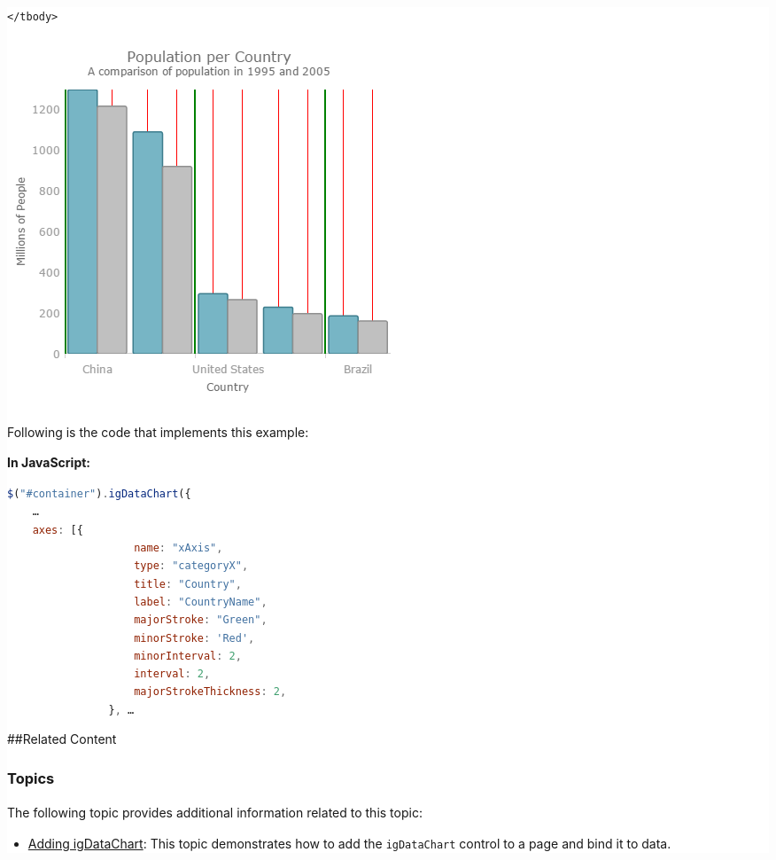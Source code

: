 	</tbody>
</table>

![](images/jQuery_AxisIntervals_CategoryX_01.png)

Following is the code that implements this example:

**In JavaScript:**

```js
$("#container").igDataChart({
	…
	axes: [{
                    name: "xAxis",
                    type: "categoryX",
                    title: "Country",
                    label: "CountryName",
                    majorStroke: "Green",
                    minorStroke: 'Red',
                    minorInterval: 2,
                    interval: 2,
                    majorStrokeThickness: 2,
                }, …
```

##<a id="related-content"></a>Related Content


### Topics

The following topic provides additional information related to this topic:

-	[Adding igDataChart](igDataChart-Adding.html):  This topic demonstrates how to add the `igDataChart` control to a page and bind it to data.
